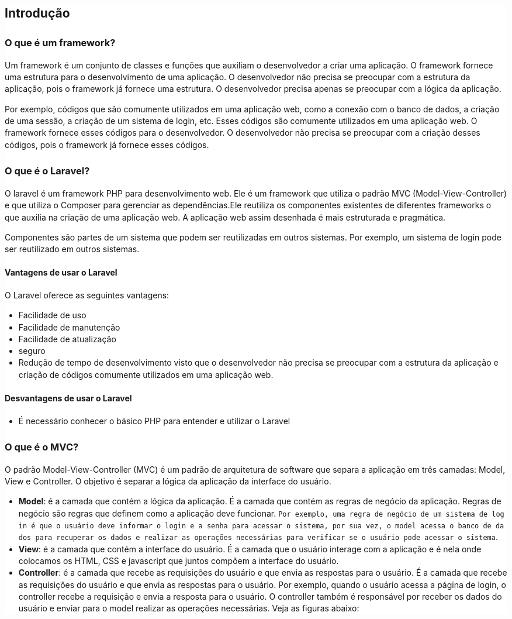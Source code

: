 


## Introdução
### O que é um framework?

Um framework é um conjunto de classes e funções que auxiliam o desenvolvedor a criar uma aplicação. O framework fornece uma estrutura para o desenvolvimento de uma aplicação. O desenvolvedor não precisa se preocupar com a estrutura da aplicação, pois o framework já fornece uma estrutura. O desenvolvedor precisa apenas se preocupar com a lógica da aplicação.

Por exemplo, códigos que são comumente utilizados em uma aplicação web, como a conexão com o banco de dados, a criação de uma sessão, a criação de um sistema de login, etc. Esses códigos são comumente utilizados em uma aplicação web. O framework fornece esses códigos para o desenvolvedor. O desenvolvedor não precisa se preocupar com a criação desses códigos, pois o framework já fornece esses códigos.

### O que é o Laravel?

O laravel é um framework PHP para desenvolvimento web. Ele é um framework que utiliza o padrão MVC (Model-View-Controller) e que utiliza o Composer para gerenciar as dependências.Ele reutiliza os componentes existentes de diferentes frameworks o que auxilia na criação de uma aplicação web. A aplicação web assim desenhada é mais estruturada e pragmática.

Componentes são partes de um sistema que podem ser reutilizadas em outros sistemas. Por exemplo, um sistema de login pode ser reutilizado em outros sistemas.

#### Vantagens de usar o Laravel
O Laravel oferece as seguintes vantagens:
- Facilidade de uso
- Facilidade de manutenção
- Facilidade de atualização
- seguro
- Redução de tempo de desenvolvimento visto que o desenvolvedor não precisa se preocupar com a estrutura da aplicação e criação de códigos comumente utilizados em uma aplicação web.

#### Desvantagens de usar o Laravel

- É necessário conhecer o básico PHP para entender e utilizar o Laravel


### O que é o MVC?

O padrão Model-View-Controller (MVC) é um padrão de arquitetura de software que separa a aplicação em três camadas: Model, View e Controller. O objetivo é separar a lógica da aplicação da interface do usuário.
- **Model**: é a camada que contém a lógica da aplicação. É a camada que contém as regras de negócio da aplicação. Regras de negócio são regras que definem como a aplicação deve funcionar. 
`Por exemplo, uma regra de negócio de um sistema de login é que o usuário deve informar o login e a senha para acessar o sistema, por sua vez, o model acessa o banco de dados para recuperar os dados e realizar as operações necessárias para verificar se o usuário pode acessar o sistema`.
- **View**: é a camada que contém a interface do usuário. É a camada que o usuário interage com a aplicação e é nela onde colocamos os HTML, CSS e javascript que juntos compõem a interface do usuário.
- **Controller**: é a camada que recebe as requisições do usuário e que envia as respostas para o usuário. É a camada que recebe as requisições do usuário e que envia as respostas para o usuário. Por exemplo, quando o usuário acessa a página de login, o controller recebe a requisição e envia a resposta para o usuário. O controller também é responsável por receber os dados do usuário e enviar para o model realizar as operações necessárias. Veja as figuras abaixo:
